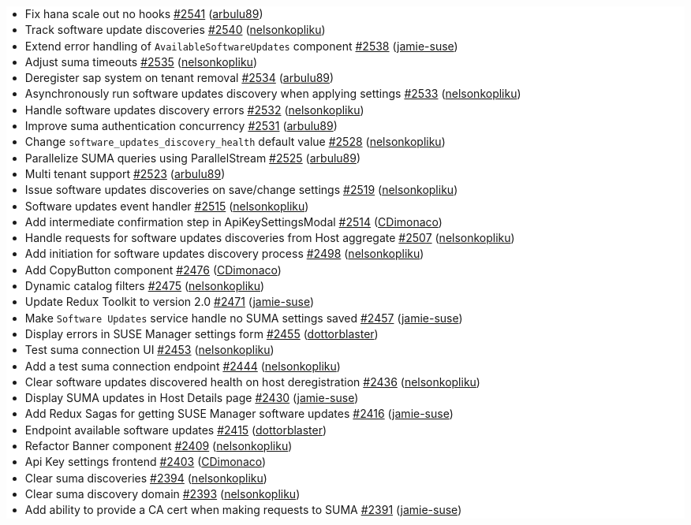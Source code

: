 - Fix hana scale out no hooks [\#2541](https://github.com/trento-project/web/pull/2541) ([arbulu89](https://github.com/arbulu89))
- Track software update discoveries [\#2540](https://github.com/trento-project/web/pull/2540) ([nelsonkopliku](https://github.com/nelsonkopliku))
- Extend error handling of `AvailableSoftwareUpdates` component [\#2538](https://github.com/trento-project/web/pull/2538) ([jamie-suse](https://github.com/jamie-suse))
- Adjust suma timeouts [\#2535](https://github.com/trento-project/web/pull/2535) ([nelsonkopliku](https://github.com/nelsonkopliku))
- Deregister sap system on tenant removal [\#2534](https://github.com/trento-project/web/pull/2534) ([arbulu89](https://github.com/arbulu89))
- Asynchronously run software updates discovery when applying settings [\#2533](https://github.com/trento-project/web/pull/2533) ([nelsonkopliku](https://github.com/nelsonkopliku))
- Handle software updates discovery errors [\#2532](https://github.com/trento-project/web/pull/2532) ([nelsonkopliku](https://github.com/nelsonkopliku))
- Improve suma authentication concurrency [\#2531](https://github.com/trento-project/web/pull/2531) ([arbulu89](https://github.com/arbulu89))
- Change `software_updates_discovery_health` default value [\#2528](https://github.com/trento-project/web/pull/2528) ([nelsonkopliku](https://github.com/nelsonkopliku))
- Parallelize SUMA queries using ParallelStream [\#2525](https://github.com/trento-project/web/pull/2525) ([arbulu89](https://github.com/arbulu89))
- Multi tenant support [\#2523](https://github.com/trento-project/web/pull/2523) ([arbulu89](https://github.com/arbulu89))
- Issue software updates discoveries on save/change settings [\#2519](https://github.com/trento-project/web/pull/2519) ([nelsonkopliku](https://github.com/nelsonkopliku))
- Software updates event handler [\#2515](https://github.com/trento-project/web/pull/2515) ([nelsonkopliku](https://github.com/nelsonkopliku))
- Add intermediate confirmation step in ApiKeySettingsModal [\#2514](https://github.com/trento-project/web/pull/2514) ([CDimonaco](https://github.com/CDimonaco))
- Handle requests for software updates discoveries from Host aggregate [\#2507](https://github.com/trento-project/web/pull/2507) ([nelsonkopliku](https://github.com/nelsonkopliku))
- Add initiation for software updates discovery process [\#2498](https://github.com/trento-project/web/pull/2498) ([nelsonkopliku](https://github.com/nelsonkopliku))
- Add CopyButton component [\#2476](https://github.com/trento-project/web/pull/2476) ([CDimonaco](https://github.com/CDimonaco))
- Dynamic catalog filters [\#2475](https://github.com/trento-project/web/pull/2475) ([nelsonkopliku](https://github.com/nelsonkopliku))
- Update Redux Toolkit to version 2.0 [\#2471](https://github.com/trento-project/web/pull/2471) ([jamie-suse](https://github.com/jamie-suse))
- Make `Software Updates` service handle no SUMA settings saved [\#2457](https://github.com/trento-project/web/pull/2457) ([jamie-suse](https://github.com/jamie-suse))
- Display errors in SUSE Manager settings form [\#2455](https://github.com/trento-project/web/pull/2455) ([dottorblaster](https://github.com/dottorblaster))
- Test suma connection UI [\#2453](https://github.com/trento-project/web/pull/2453) ([nelsonkopliku](https://github.com/nelsonkopliku))
- Add a test suma connection endpoint [\#2444](https://github.com/trento-project/web/pull/2444) ([nelsonkopliku](https://github.com/nelsonkopliku))
- Clear software updates discovered health on host deregistration [\#2436](https://github.com/trento-project/web/pull/2436) ([nelsonkopliku](https://github.com/nelsonkopliku))
- Display SUMA updates in Host Details page [\#2430](https://github.com/trento-project/web/pull/2430) ([jamie-suse](https://github.com/jamie-suse))
- Add Redux Sagas for getting SUSE Manager software updates [\#2416](https://github.com/trento-project/web/pull/2416) ([jamie-suse](https://github.com/jamie-suse))
- Endpoint available software updates [\#2415](https://github.com/trento-project/web/pull/2415) ([dottorblaster](https://github.com/dottorblaster))
- Refactor Banner component [\#2409](https://github.com/trento-project/web/pull/2409) ([nelsonkopliku](https://github.com/nelsonkopliku))
- Api Key settings frontend [\#2403](https://github.com/trento-project/web/pull/2403) ([CDimonaco](https://github.com/CDimonaco))
- Clear suma discoveries [\#2394](https://github.com/trento-project/web/pull/2394) ([nelsonkopliku](https://github.com/nelsonkopliku))
- Clear suma discovery domain [\#2393](https://github.com/trento-project/web/pull/2393) ([nelsonkopliku](https://github.com/nelsonkopliku))
- Add ability to provide a CA cert when making requests to SUMA [\#2391](https://github.com/trento-project/web/pull/2391) ([jamie-suse](https://github.com/jamie-suse))
